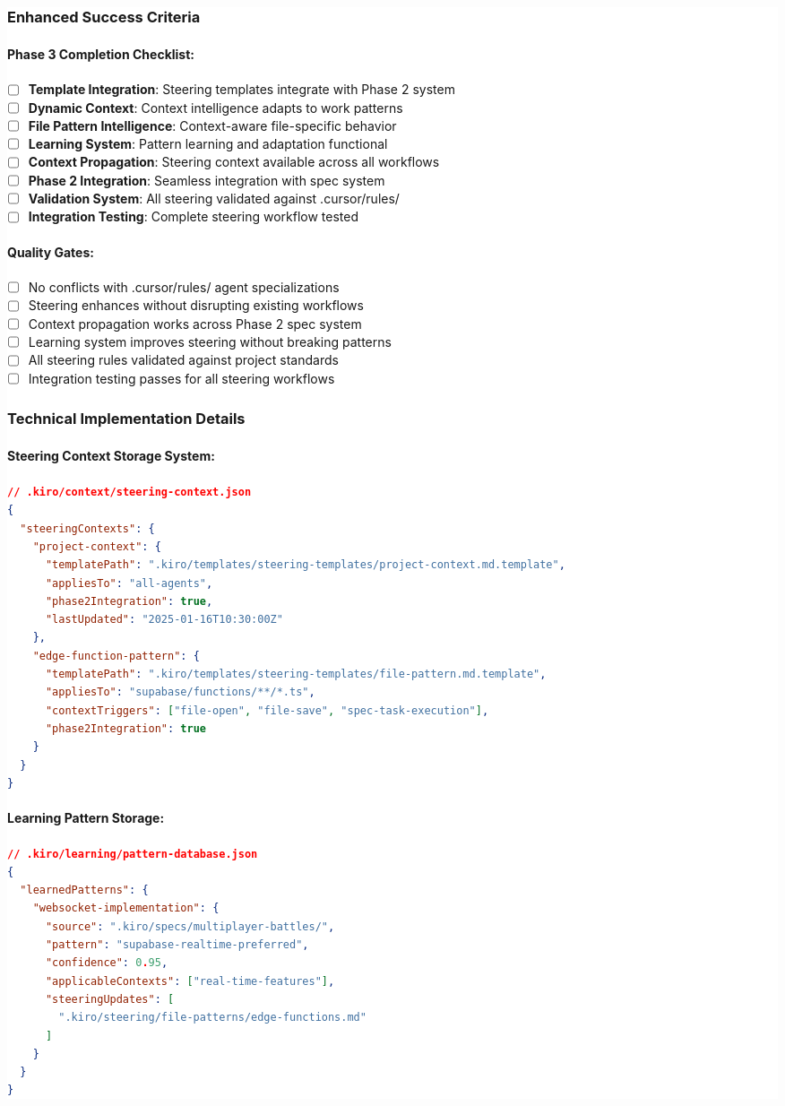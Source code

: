 ### **Enhanced Success Criteria**

#### **Phase 3 Completion Checklist**:
- [ ] **Template Integration**: Steering templates integrate with Phase 2 system
- [ ] **Dynamic Context**: Context intelligence adapts to work patterns
- [ ] **File Pattern Intelligence**: Context-aware file-specific behavior
- [ ] **Learning System**: Pattern learning and adaptation functional
- [ ] **Context Propagation**: Steering context available across all workflows
- [ ] **Phase 2 Integration**: Seamless integration with spec system
- [ ] **Validation System**: All steering validated against .cursor/rules/
- [ ] **Integration Testing**: Complete steering workflow tested

#### **Quality Gates**:
- [ ] No conflicts with .cursor/rules/ agent specializations
- [ ] Steering enhances without disrupting existing workflows
- [ ] Context propagation works across Phase 2 spec system
- [ ] Learning system improves steering without breaking patterns
- [ ] All steering rules validated against project standards
- [ ] Integration testing passes for all steering workflows

### **Technical Implementation Details**

#### **Steering Context Storage System**:
```json
// .kiro/context/steering-context.json
{
  "steeringContexts": {
    "project-context": {
      "templatePath": ".kiro/templates/steering-templates/project-context.md.template",
      "appliesTo": "all-agents",
      "phase2Integration": true,
      "lastUpdated": "2025-01-16T10:30:00Z"
    },
    "edge-function-pattern": {
      "templatePath": ".kiro/templates/steering-templates/file-pattern.md.template",
      "appliesTo": "supabase/functions/**/*.ts",
      "contextTriggers": ["file-open", "file-save", "spec-task-execution"],
      "phase2Integration": true
    }
  }
}
```

#### **Learning Pattern Storage**:
```json
// .kiro/learning/pattern-database.json
{
  "learnedPatterns": {
    "websocket-implementation": {
      "source": ".kiro/specs/multiplayer-battles/",
      "pattern": "supabase-realtime-preferred",
      "confidence": 0.95,
      "applicableContexts": ["real-time-features"],
      "steeringUpdates": [
        ".kiro/steering/file-patterns/edge-functions.md"
      ]
    }
  }
}
```
